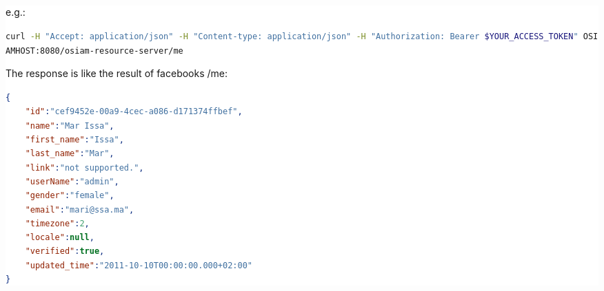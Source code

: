 e.g.:
```sh
curl -H "Accept: application/json" -H "Content-type: application/json" -H "Authorization: Bearer $YOUR_ACCESS_TOKEN" OSIAMHOST:8080/osiam-resource-server/me
```

The response is like the result of facebooks /me:

```json
{
    "id":"cef9452e-00a9-4cec-a086-d171374ffbef",
    "name":"Mar Issa",
    "first_name":"Issa",
    "last_name":"Mar",
    "link":"not supported.",
    "userName":"admin",
    "gender":"female",
    "email":"mari@ssa.ma",
    "timezone":2,
    "locale":null,
    "verified":true,
    "updated_time":"2011-10-10T00:00:00.000+02:00"
}
```
